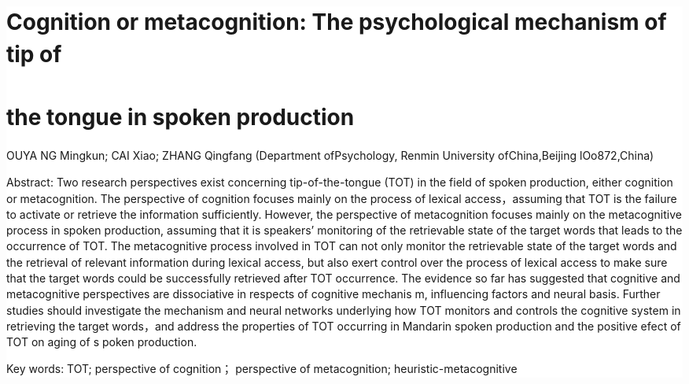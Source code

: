 # Cognition or metacognition: The psychological mechanism of tip of

# the tongue in spoken production

OUYA NG Mingkun; CAI Xiao; ZHANG Qingfang (Department ofPsychology, Renmin University ofChina,Beijing lOo872,China)

Abstract: Two research perspectives exist concerning tip-of-the-tongue (TOT) in the field of spoken production, either cognition or metacognition. The perspective of cognition focuses mainly on the process of lexical access，assuming that TOT is the failure to activate or retrieve the information sufficiently. However, the perspective of metacognition focuses mainly on the metacognitive process in spoken production, assuming that it is speakers’ monitoring of the retrievable state of the target words that leads to the occurrence of TOT. The metacognitive process involved in TOT can not only monitor the retrievable state of the target words and the retrieval of relevant information during lexical access, but also exert control over the process of lexical access to make sure that the target words could be successfully retrieved after TOT occurrence. The evidence so far has suggested that cognitive and metacognitive perspectives are dissociative in respects of cognitive mechanis m, influencing factors and neural basis. Further studies should investigate the mechanism and neural networks underlying how TOT monitors and controls the cognitive system in retrieving the target words，and address the properties of TOT occurring in Mandarin spoken production and the positive efect of TOT on aging of s poken production.

Key words: TOT; perspective of cognition； perspective of metacognition; heuristic-metacognitive